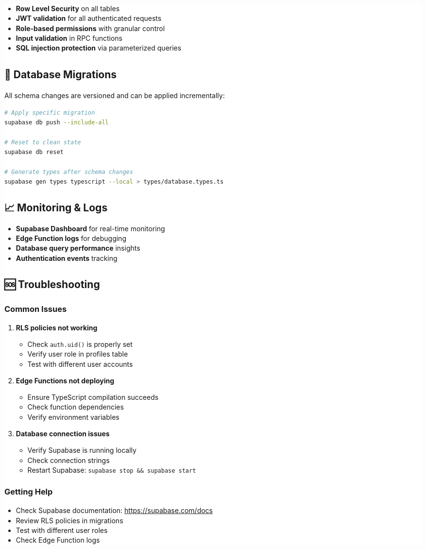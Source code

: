 - **Row Level Security** on all tables
- **JWT validation** for all authenticated requests
- **Role-based permissions** with granular control
- **Input validation** in RPC functions
- **SQL injection protection** via parameterized queries

## 🔄 Database Migrations

All schema changes are versioned and can be applied incrementally:

```bash
# Apply specific migration
supabase db push --include-all

# Reset to clean state
supabase db reset

# Generate types after schema changes
supabase gen types typescript --local > types/database.types.ts
```

## 📈 Monitoring & Logs

- **Supabase Dashboard** for real-time monitoring
- **Edge Function logs** for debugging
- **Database query performance** insights
- **Authentication events** tracking

## 🆘 Troubleshooting

### Common Issues

1. **RLS policies not working**
   - Check `auth.uid()` is properly set
   - Verify user role in profiles table
   - Test with different user accounts

2. **Edge Functions not deploying**
   - Ensure TypeScript compilation succeeds
   - Check function dependencies
   - Verify environment variables

3. **Database connection issues**
   - Verify Supabase is running locally
   - Check connection strings
   - Restart Supabase: `supabase stop && supabase start`

### Getting Help

- Check Supabase documentation: https://supabase.com/docs
- Review RLS policies in migrations
- Test with different user roles
- Check Edge Function logs
